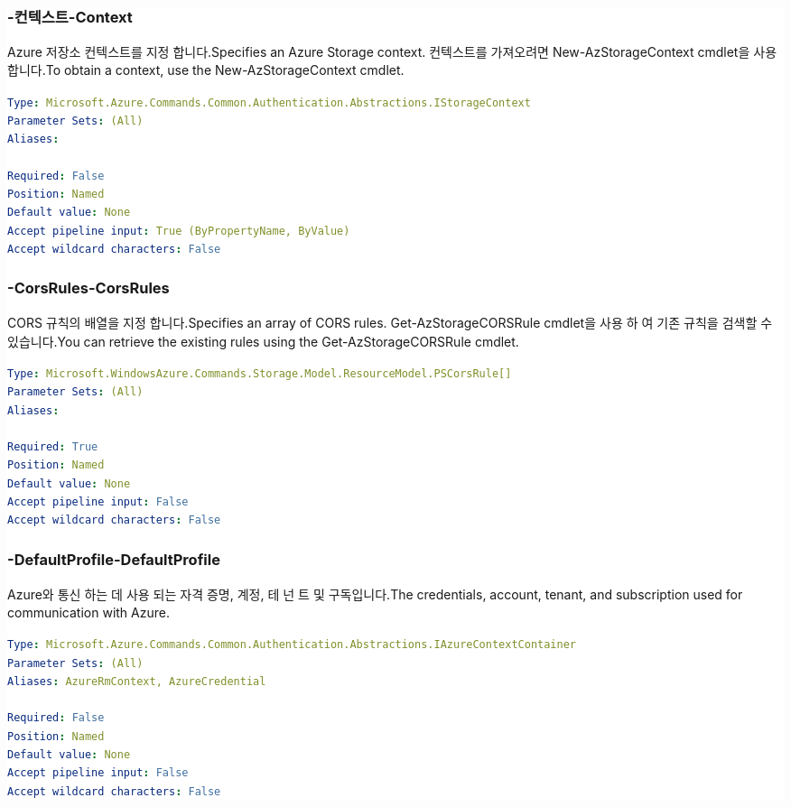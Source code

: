 ### <span data-ttu-id="e5eef-132">-컨텍스트</span><span class="sxs-lookup"><span data-stu-id="e5eef-132">-Context</span></span>
<span data-ttu-id="e5eef-133">Azure 저장소 컨텍스트를 지정 합니다.</span><span class="sxs-lookup"><span data-stu-id="e5eef-133">Specifies an Azure Storage context.</span></span>
<span data-ttu-id="e5eef-134">컨텍스트를 가져오려면 New-AzStorageContext cmdlet을 사용 합니다.</span><span class="sxs-lookup"><span data-stu-id="e5eef-134">To obtain a context, use the New-AzStorageContext cmdlet.</span></span>

```yaml
Type: Microsoft.Azure.Commands.Common.Authentication.Abstractions.IStorageContext
Parameter Sets: (All)
Aliases:

Required: False
Position: Named
Default value: None
Accept pipeline input: True (ByPropertyName, ByValue)
Accept wildcard characters: False
```

### <span data-ttu-id="e5eef-135">-CorsRules</span><span class="sxs-lookup"><span data-stu-id="e5eef-135">-CorsRules</span></span>
<span data-ttu-id="e5eef-136">CORS 규칙의 배열을 지정 합니다.</span><span class="sxs-lookup"><span data-stu-id="e5eef-136">Specifies an array of CORS rules.</span></span>
<span data-ttu-id="e5eef-137">Get-AzStorageCORSRule cmdlet을 사용 하 여 기존 규칙을 검색할 수 있습니다.</span><span class="sxs-lookup"><span data-stu-id="e5eef-137">You can retrieve the existing rules using the Get-AzStorageCORSRule cmdlet.</span></span>

```yaml
Type: Microsoft.WindowsAzure.Commands.Storage.Model.ResourceModel.PSCorsRule[]
Parameter Sets: (All)
Aliases:

Required: True
Position: Named
Default value: None
Accept pipeline input: False
Accept wildcard characters: False
```

### <span data-ttu-id="e5eef-138">-DefaultProfile</span><span class="sxs-lookup"><span data-stu-id="e5eef-138">-DefaultProfile</span></span>
<span data-ttu-id="e5eef-139">Azure와 통신 하는 데 사용 되는 자격 증명, 계정, 테 넌 트 및 구독입니다.</span><span class="sxs-lookup"><span data-stu-id="e5eef-139">The credentials, account, tenant, and subscription used for communication with Azure.</span></span>

```yaml
Type: Microsoft.Azure.Commands.Common.Authentication.Abstractions.IAzureContextContainer
Parameter Sets: (All)
Aliases: AzureRmContext, AzureCredential

Required: False
Position: Named
Default value: None
Accept pipeline input: False
Accept wildcard characters: False
```
